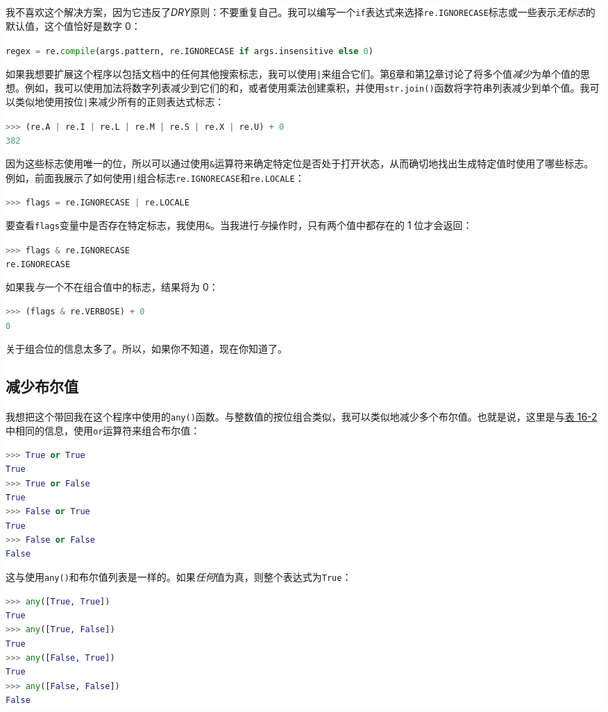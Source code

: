 我不喜欢这个解决方案，因为它违反了*DRY*原则：不要重复自己。我可以编写一个`if`表达式来选择`re.IGNORECASE`标志或一些表示*无标志*的默认值，这个值恰好是数字 0：

```py
regex = re.compile(args.pattern, re.IGNORECASE if args.insensitive else 0)
```

如果我想要扩展这个程序以包括文档中的任何其他搜索标志，我可以使用`|`来组合它们。第[6](ch06.html#ch06)章和第[12](ch12.html#ch12)章讨论了将多个值*减少*为单个值的思想。例如，我可以使用加法将数字列表减少到它们的和，或者使用乘法创建乘积，并使用`str.join()`函数将字符串列表减少到单个值。我可以类似地使用按位`|`来减少所有的正则表达式标志：

```py
>>> (re.A | re.I | re.L | re.M | re.S | re.X | re.U) + 0
382
```

因为这些标志使用唯一的位，所以可以通过使用`&`运算符来确定特定位是否处于打开状态，从而确切地找出生成特定值时使用了哪些标志。例如，前面我展示了如何使用`|`组合标志`re.IGNORECASE`和`re.LOCALE`：

```py
>>> flags = re.IGNORECASE | re.LOCALE
```

要查看`flags`变量中是否存在特定标志，我使用`&`。当我进行*与*操作时，只有两个值中都存在的 1 位才会返回：

```py
>>> flags & re.IGNORECASE
re.IGNORECASE
```

如果我*与*一个不在组合值中的标志，结果将为 0：

```py
>>> (flags & re.VERBOSE) + 0
0
```

关于组合位的信息太多了。所以，如果你不知道，现在你知道了。

## 减少布尔值

我想把这个带回我在这个程序中使用的`any()`函数。与整数值的按位组合类似，我可以类似地减少多个布尔值。也就是说，这里是与[表 16-2](#table_16.2)中相同的信息，使用`or`运算符来组合布尔值：

```py
>>> True or True
True
>>> True or False
True
>>> False or True
True
>>> False or False
False
```

这与使用`any()`和布尔值列表是一样的。如果*任何*值为真，则整个表达式为`True`：

```py
>>> any([True, True])
True
>>> any([True, False])
True
>>> any([False, True])
True
>>> any([False, False])
False
```
